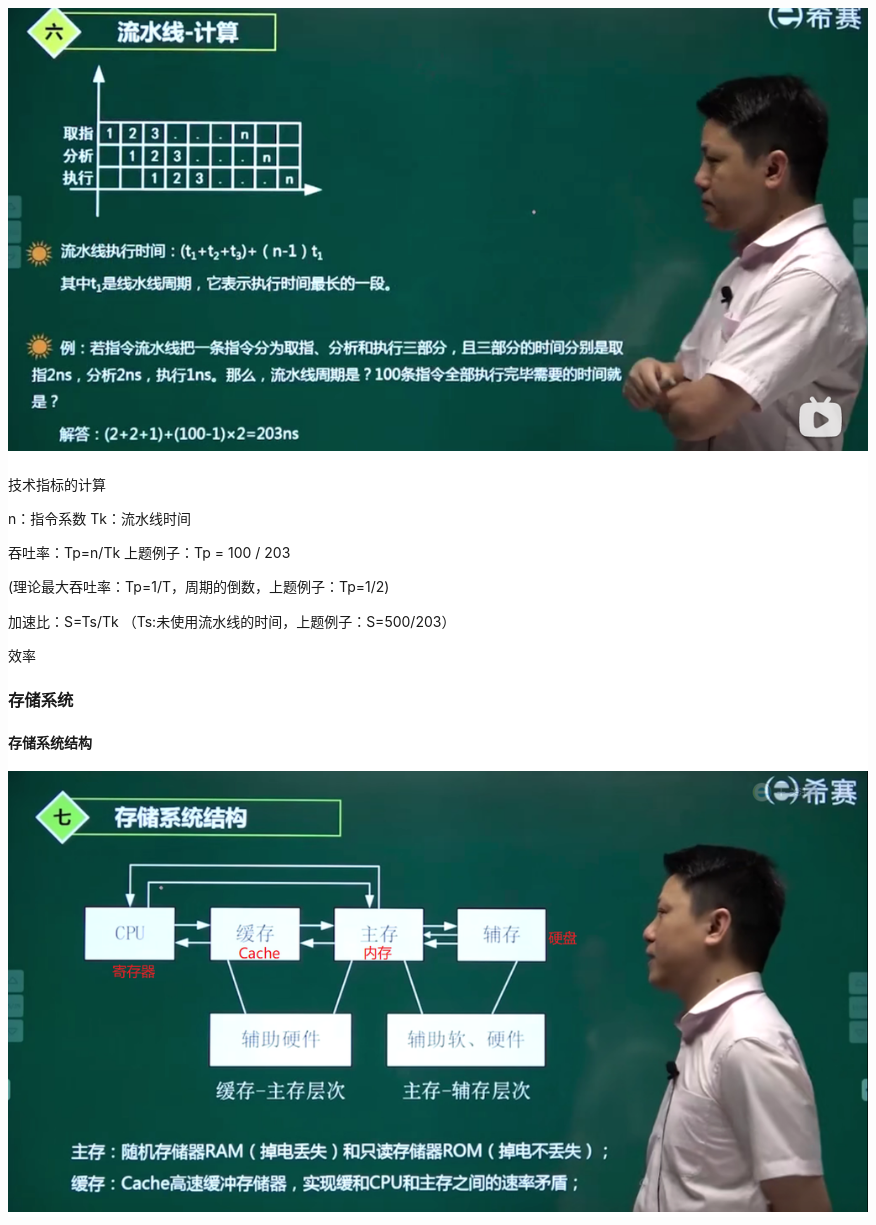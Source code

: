 #### ![1.6_流水线的计算](NetworkEngineer.assets/1.6_流水线的计算.png)

技术指标的计算

n：指令系数	Tk：流水线时间

吞吐率：Tp=n/Tk   上题例子：Tp = 100 / 203

(理论最大吞吐率：Tp=1/T，周期的倒数，上题例子：Tp=1/2)

加速比：S=Ts/Tk （Ts:未使用流水线的时间，上题例子：S=500/203）

效率

### 存储系统

#### 存储系统结构

![1.7_存储体系结构](NetworkEngineer.assets/1.7_存储体系结构.png)
